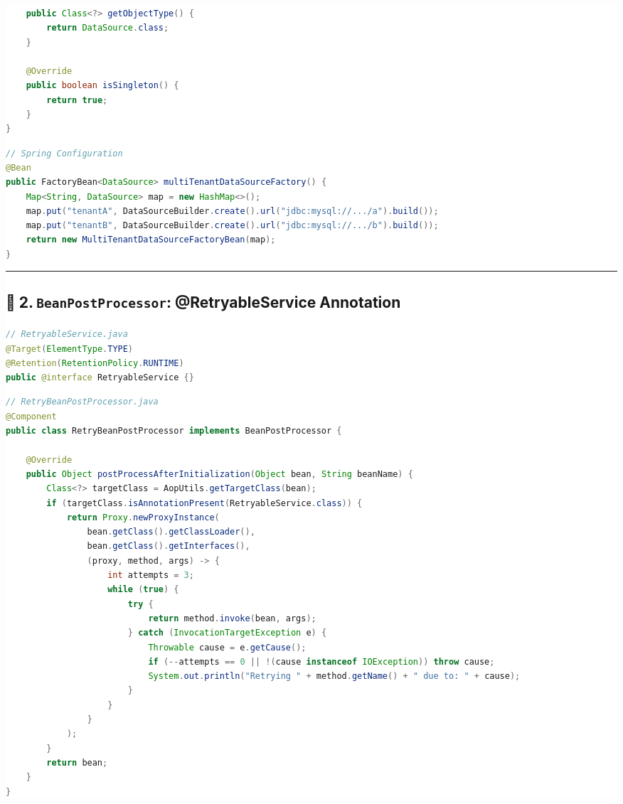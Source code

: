```java
    public Class<?> getObjectType() {
        return DataSource.class;
    }

    @Override
    public boolean isSingleton() {
        return true;
    }
}
```

```java
// Spring Configuration
@Bean
public FactoryBean<DataSource> multiTenantDataSourceFactory() {
    Map<String, DataSource> map = new HashMap<>();
    map.put("tenantA", DataSourceBuilder.create().url("jdbc:mysql://.../a").build());
    map.put("tenantB", DataSourceBuilder.create().url("jdbc:mysql://.../b").build());
    return new MultiTenantDataSourceFactoryBean(map);
}
```

---

## 🧪 2. `BeanPostProcessor`: @RetryableService Annotation

```java
// RetryableService.java
@Target(ElementType.TYPE)
@Retention(RetentionPolicy.RUNTIME)
public @interface RetryableService {}
```

```java
// RetryBeanPostProcessor.java
@Component
public class RetryBeanPostProcessor implements BeanPostProcessor {

    @Override
    public Object postProcessAfterInitialization(Object bean, String beanName) {
        Class<?> targetClass = AopUtils.getTargetClass(bean);
        if (targetClass.isAnnotationPresent(RetryableService.class)) {
            return Proxy.newProxyInstance(
                bean.getClass().getClassLoader(),
                bean.getClass().getInterfaces(),
                (proxy, method, args) -> {
                    int attempts = 3;
                    while (true) {
                        try {
                            return method.invoke(bean, args);
                        } catch (InvocationTargetException e) {
                            Throwable cause = e.getCause();
                            if (--attempts == 0 || !(cause instanceof IOException)) throw cause;
                            System.out.println("Retrying " + method.getName() + " due to: " + cause);
                        }
                    }
                }
            );
        }
        return bean;
    }
}
```
